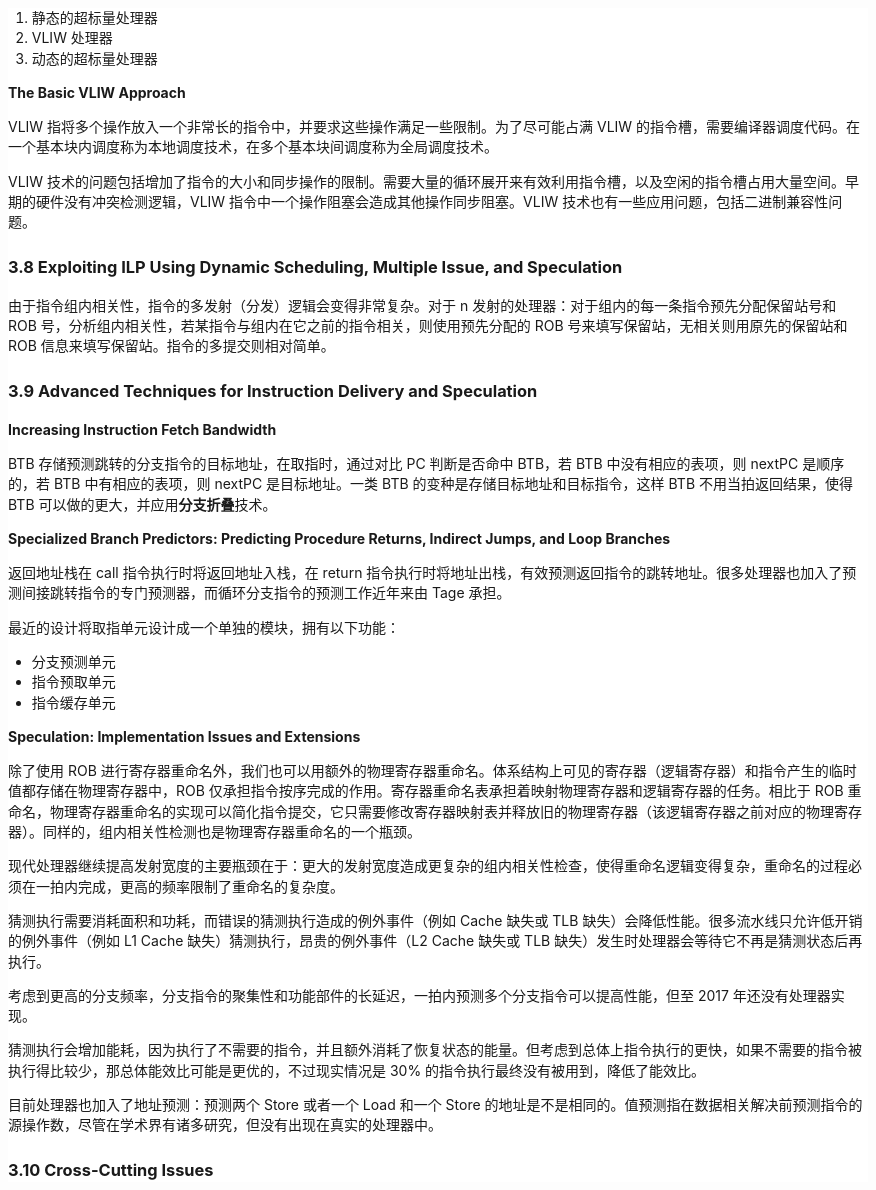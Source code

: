 1. 静态的超标量处理器
2. VLIW 处理器
3. 动态的超标量处理器

**The Basic VLIW Approach**

VLIW 指将多个操作放入一个非常长的指令中，并要求这些操作满足一些限制。为了尽可能占满 VLIW 的指令槽，需要编译器调度代码。在一个基本块内调度称为本地调度技术，在多个基本块间调度称为全局调度技术。

VLIW 技术的问题包括增加了指令的大小和同步操作的限制。需要大量的循环展开来有效利用指令槽，以及空闲的指令槽占用大量空间。早期的硬件没有冲突检测逻辑，VLIW 指令中一个操作阻塞会造成其他操作同步阻塞。VLIW 技术也有一些应用问题，包括二进制兼容性问题。

### 3.8 Exploiting ILP Using Dynamic Scheduling, Multiple Issue, and Speculation

由于指令组内相关性，指令的多发射（分发）逻辑会变得非常复杂。对于 n 发射的处理器：对于组内的每一条指令预先分配保留站号和 ROB 号，分析组内相关性，若某指令与组内在它之前的指令相关，则使用预先分配的 ROB 号来填写保留站，无相关则用原先的保留站和 ROB 信息来填写保留站。指令的多提交则相对简单。

### 3.9 Advanced Techniques for Instruction Delivery and Speculation

**Increasing Instruction Fetch Bandwidth**

BTB 存储预测跳转的分支指令的目标地址，在取指时，通过对比 PC 判断是否命中 BTB，若 BTB 中没有相应的表项，则 nextPC 是顺序的，若 BTB 中有相应的表项，则 nextPC 是目标地址。一类 BTB 的变种是存储目标地址和目标指令，这样 BTB 不用当拍返回结果，使得 BTB 可以做的更大，并应用**分支折叠**技术。

**Specialized Branch Predictors: Predicting Procedure Returns, Indirect Jumps, and Loop Branches**

返回地址栈在 call 指令执行时将返回地址入栈，在 return 指令执行时将地址出栈，有效预测返回指令的跳转地址。很多处理器也加入了预测间接跳转指令的专门预测器，而循环分支指令的预测工作近年来由 Tage 承担。

最近的设计将取指单元设计成一个单独的模块，拥有以下功能：

- 分支预测单元
- 指令预取单元
- 指令缓存单元

**Speculation: Implementation Issues and Extensions**

除了使用 ROB 进行寄存器重命名外，我们也可以用额外的物理寄存器重命名。体系结构上可见的寄存器（逻辑寄存器）和指令产生的临时值都存储在物理寄存器中，ROB 仅承担指令按序完成的作用。寄存器重命名表承担着映射物理寄存器和逻辑寄存器的任务。相比于 ROB 重命名，物理寄存器重命名的实现可以简化指令提交，它只需要修改寄存器映射表并释放旧的物理寄存器（该逻辑寄存器之前对应的物理寄存器）。同样的，组内相关性检测也是物理寄存器重命名的一个瓶颈。

现代处理器继续提高发射宽度的主要瓶颈在于：更大的发射宽度造成更复杂的组内相关性检查，使得重命名逻辑变得复杂，重命名的过程必须在一拍内完成，更高的频率限制了重命名的复杂度。

猜测执行需要消耗面积和功耗，而错误的猜测执行造成的例外事件（例如 Cache 缺失或 TLB 缺失）会降低性能。很多流水线只允许低开销的例外事件（例如 L1 Cache 缺失）猜测执行，昂贵的例外事件（L2 Cache 缺失或 TLB 缺失）发生时处理器会等待它不再是猜测状态后再执行。

考虑到更高的分支频率，分支指令的聚集性和功能部件的长延迟，一拍内预测多个分支指令可以提高性能，但至 2017 年还没有处理器实现。

猜测执行会增加能耗，因为执行了不需要的指令，并且额外消耗了恢复状态的能量。但考虑到总体上指令执行的更快，如果不需要的指令被执行得比较少，那总体能效比可能是更优的，不过现实情况是 30% 的指令执行最终没有被用到，降低了能效比。

目前处理器也加入了地址预测：预测两个 Store 或者一个 Load 和一个 Store 的地址是不是相同的。值预测指在数据相关解决前预测指令的源操作数，尽管在学术界有诸多研究，但没有出现在真实的处理器中。

### 3.10 Cross-Cutting Issues
